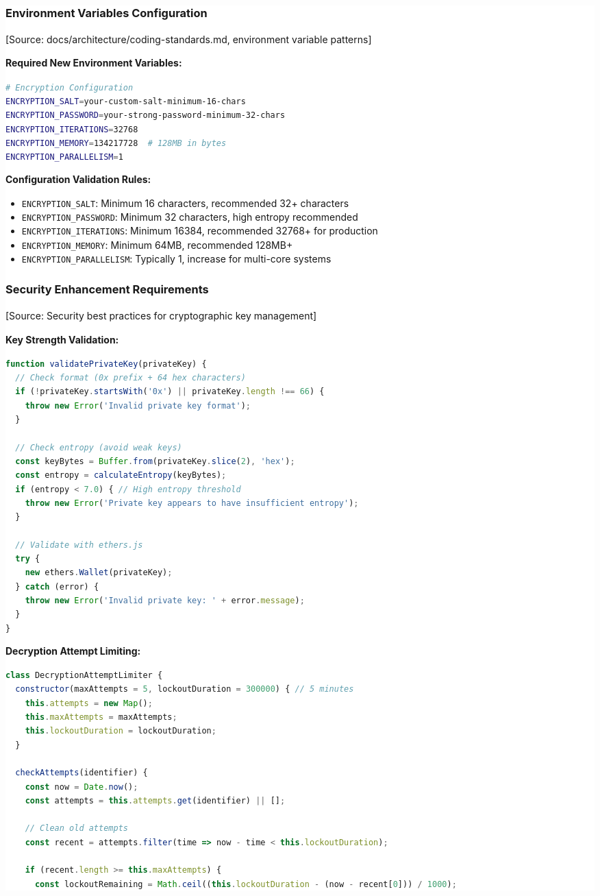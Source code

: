 ### Environment Variables Configuration
[Source: docs/architecture/coding-standards.md, environment variable patterns]

**Required New Environment Variables:**
```bash
# Encryption Configuration
ENCRYPTION_SALT=your-custom-salt-minimum-16-chars
ENCRYPTION_PASSWORD=your-strong-password-minimum-32-chars
ENCRYPTION_ITERATIONS=32768
ENCRYPTION_MEMORY=134217728  # 128MB in bytes
ENCRYPTION_PARALLELISM=1
```

**Configuration Validation Rules:**
- `ENCRYPTION_SALT`: Minimum 16 characters, recommended 32+ characters
- `ENCRYPTION_PASSWORD`: Minimum 32 characters, high entropy recommended
- `ENCRYPTION_ITERATIONS`: Minimum 16384, recommended 32768+ for production
- `ENCRYPTION_MEMORY`: Minimum 64MB, recommended 128MB+
- `ENCRYPTION_PARALLELISM`: Typically 1, increase for multi-core systems

### Security Enhancement Requirements
[Source: Security best practices for cryptographic key management]

**Key Strength Validation:**
```javascript
function validatePrivateKey(privateKey) {
  // Check format (0x prefix + 64 hex characters)
  if (!privateKey.startsWith('0x') || privateKey.length !== 66) {
    throw new Error('Invalid private key format');
  }

  // Check entropy (avoid weak keys)
  const keyBytes = Buffer.from(privateKey.slice(2), 'hex');
  const entropy = calculateEntropy(keyBytes);
  if (entropy < 7.0) { // High entropy threshold
    throw new Error('Private key appears to have insufficient entropy');
  }

  // Validate with ethers.js
  try {
    new ethers.Wallet(privateKey);
  } catch (error) {
    throw new Error('Invalid private key: ' + error.message);
  }
}
```

**Decryption Attempt Limiting:**
```javascript
class DecryptionAttemptLimiter {
  constructor(maxAttempts = 5, lockoutDuration = 300000) { // 5 minutes
    this.attempts = new Map();
    this.maxAttempts = maxAttempts;
    this.lockoutDuration = lockoutDuration;
  }

  checkAttempts(identifier) {
    const now = Date.now();
    const attempts = this.attempts.get(identifier) || [];

    // Clean old attempts
    const recent = attempts.filter(time => now - time < this.lockoutDuration);

    if (recent.length >= this.maxAttempts) {
      const lockoutRemaining = Math.ceil((this.lockoutDuration - (now - recent[0])) / 1000);
```